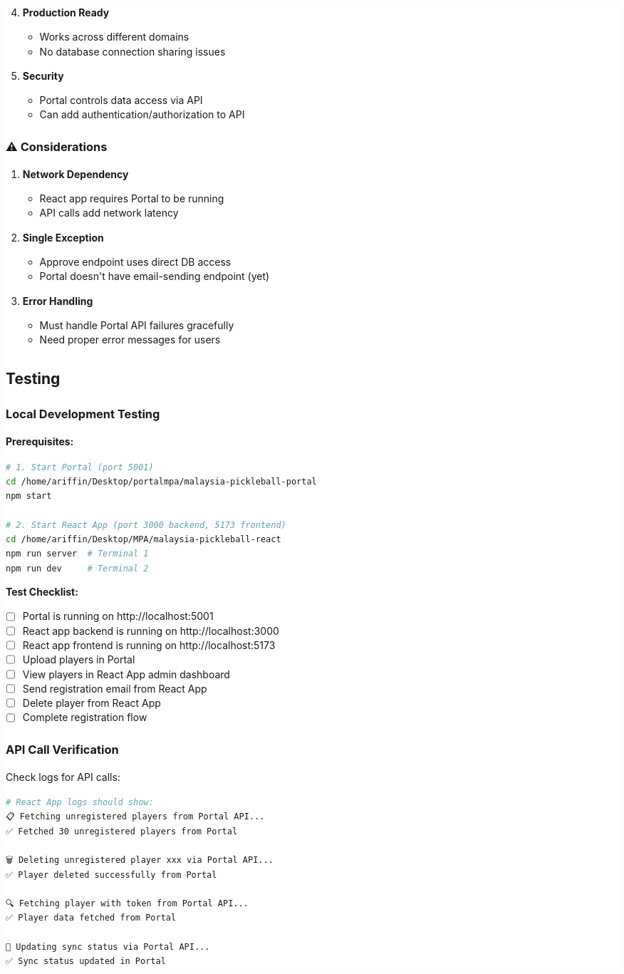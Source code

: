 4. **Production Ready**
   - Works across different domains
   - No database connection sharing issues

5. **Security**
   - Portal controls data access via API
   - Can add authentication/authorization to API

### ⚠️ Considerations

1. **Network Dependency**
   - React app requires Portal to be running
   - API calls add network latency

2. **Single Exception**
   - Approve endpoint uses direct DB access
   - Portal doesn't have email-sending endpoint (yet)

3. **Error Handling**
   - Must handle Portal API failures gracefully
   - Need proper error messages for users

## Testing

### Local Development Testing

**Prerequisites:**
```bash
# 1. Start Portal (port 5001)
cd /home/ariffin/Desktop/portalmpa/malaysia-pickleball-portal
npm start

# 2. Start React App (port 3000 backend, 5173 frontend)
cd /home/ariffin/Desktop/MPA/malaysia-pickleball-react
npm run server  # Terminal 1
npm run dev     # Terminal 2
```

**Test Checklist:**

- [ ] Portal is running on http://localhost:5001
- [ ] React app backend is running on http://localhost:3000
- [ ] React app frontend is running on http://localhost:5173
- [ ] Upload players in Portal
- [ ] View players in React App admin dashboard
- [ ] Send registration email from React App
- [ ] Delete player from React App
- [ ] Complete registration flow

### API Call Verification

Check logs for API calls:

```bash
# React App logs should show:
📋 Fetching unregistered players from Portal API...
✅ Fetched 30 unregistered players from Portal

🗑️ Deleting unregistered player xxx via Portal API...
✅ Player deleted successfully from Portal

🔍 Fetching player with token from Portal API...
✅ Player data fetched from Portal

🔄 Updating sync status via Portal API...
✅ Sync status updated in Portal
```